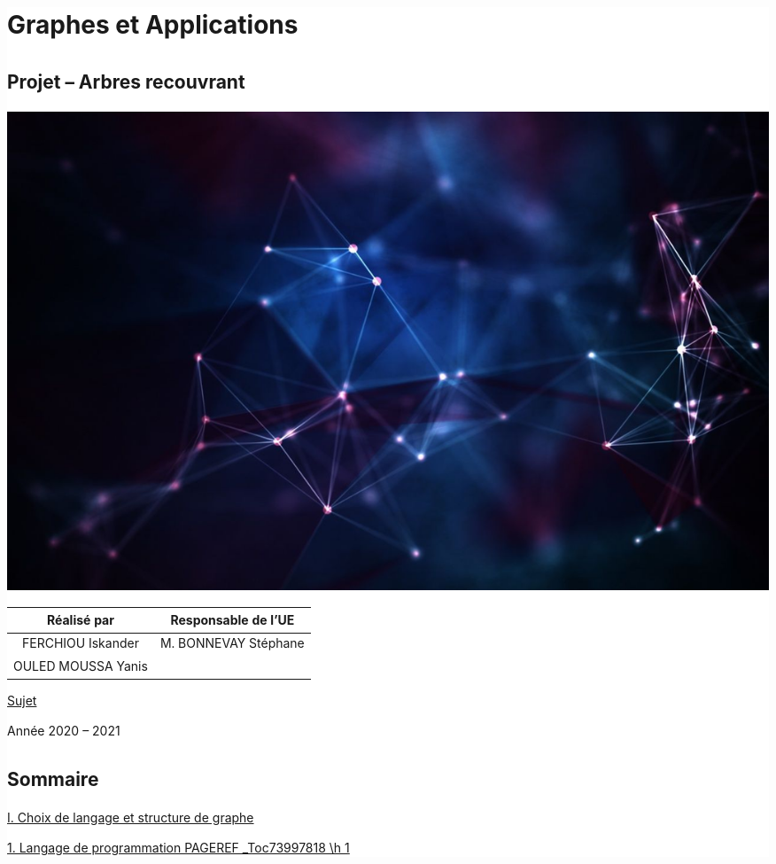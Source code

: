 # **Graphes et Applications**

## Projet – Arbres recouvrant



![Graphs Wallpapers - Wallpaper Cave](Aspose.Words.91483e7d-235d-4af0-8816-ee8f1bf01a42.003.jpeg)

|**Réalisé par**|**Responsable de l’UE**|
|:-:|:-:|
|FERCHIOU Iskander|M. BONNEVAY Stéphane|
|OULED MOUSSA Yanis||

[Sujet](Projet_ArbresRecouvrants.pdf)

Année 2020 – 2021

## Sommaire

[I. Choix de langage et structure de graphe](#_Toc73997817)

[1.	Langage de programmation	 PAGEREF _Toc73997818 \h 1](#_Toc73997818)
